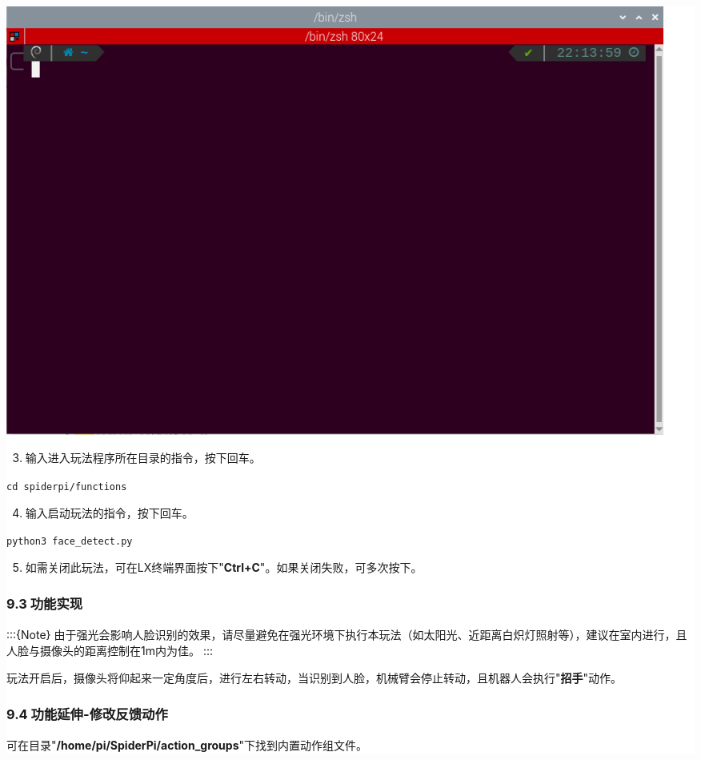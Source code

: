 <img src="../_static/media/chapter_10/section_9/image4.png"  />

3)  输入进入玩法程序所在目录的指令，按下回车。

```commandline
cd spiderpi/functions
```

4)  输入启动玩法的指令，按下回车。

```commandline
python3 face_detect.py
```

5)  如需关闭此玩法，可在LX终端界面按下"**Ctrl+C**"。如果关闭失败，可多次按下。

### 9.3 功能实现

:::{Note}
由于强光会影响人脸识别的效果，请尽量避免在强光环境下执行本玩法（如太阳光、近距离白炽灯照射等），建议在室内进行，且人脸与摄像头的距离控制在1m内为佳。
:::

玩法开启后，摄像头将仰起来一定角度后，进行左右转动，当识别到人脸，机械臂会停止转动，且机器人会执行"**招手**"动作。

### 9.4 功能延伸-修改反馈动作

可在目录"**/home/pi/SpiderPi/action_groups**"下找到内置动作组文件。
